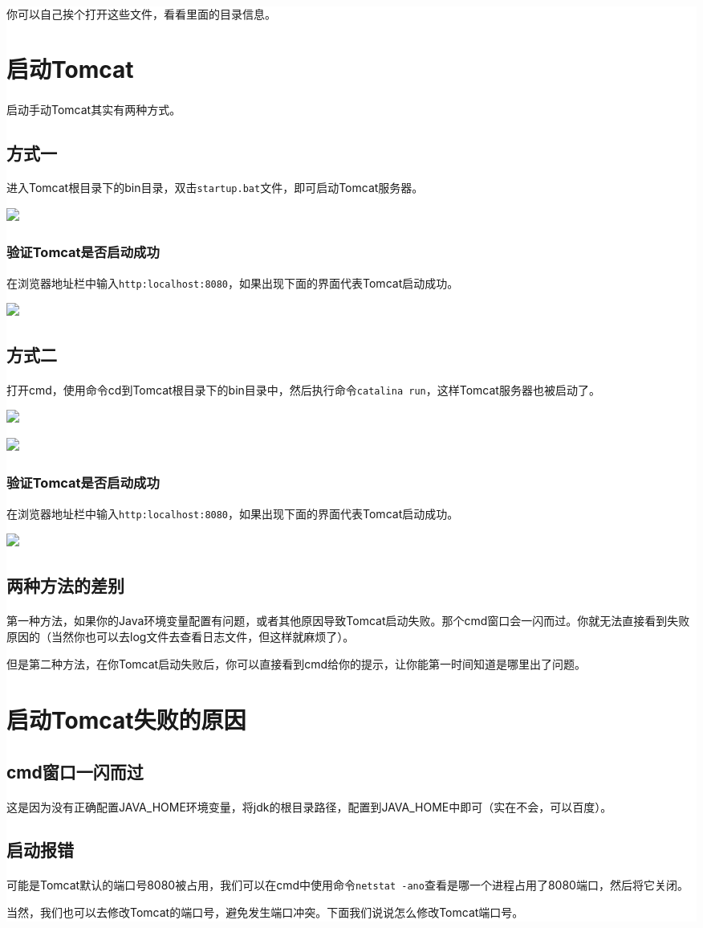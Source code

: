 你可以自己挨个打开这些文件，看看里面的目录信息。

# 启动Tomcat

启动手动Tomcat其实有两种方式。

## 方式一

进入Tomcat根目录下的bin目录，双击`startup.bat`文件，即可启动Tomcat服务器。

![](https://gitee.com/jasonM4A1/pictureHost/raw/master/img/20210203042403.png)

### 验证Tomcat是否启动成功

在浏览器地址栏中输入`http:localhost:8080`，如果出现下面的界面代表Tomcat启动成功。

![](https://gitee.com/jasonM4A1/pictureHost/raw/master/img/20210203051307.png)

## 方式二

打开cmd，使用命令cd到Tomcat根目录下的bin目录中，然后执行命令`catalina run`，这样Tomcat服务器也被启动了。

![](https://gitee.com/jasonM4A1/pictureHost/raw/master/img/20210203042347.png)

![](https://gitee.com/jasonM4A1/pictureHost/raw/master/img/20210203042445.png)

### 验证Tomcat是否启动成功

在浏览器地址栏中输入`http:localhost:8080`，如果出现下面的界面代表Tomcat启动成功。

![](https://gitee.com/jasonM4A1/pictureHost/raw/master/img/20210203043527.png)

## 两种方法的差别

第一种方法，如果你的Java环境变量配置有问题，或者其他原因导致Tomcat启动失败。那个cmd窗口会一闪而过。你就无法直接看到失败原因的（当然你也可以去log文件去查看日志文件，但这样就麻烦了）。

但是第二种方法，在你Tomcat启动失败后，你可以直接看到cmd给你的提示，让你能第一时间知道是哪里出了问题。

# 启动Tomcat失败的原因

## cmd窗口一闪而过

这是因为没有正确配置JAVA_HOME环境变量，将jdk的根目录路径，配置到JAVA_HOME中即可（实在不会，可以百度）。

## 启动报错

可能是Tomcat默认的端口号8080被占用，我们可以在cmd中使用命令`netstat -ano`查看是哪一个进程占用了8080端口，然后将它关闭。

当然，我们也可以去修改Tomcat的端口号，避免发生端口冲突。下面我们说说怎么修改Tomcat端口号。
